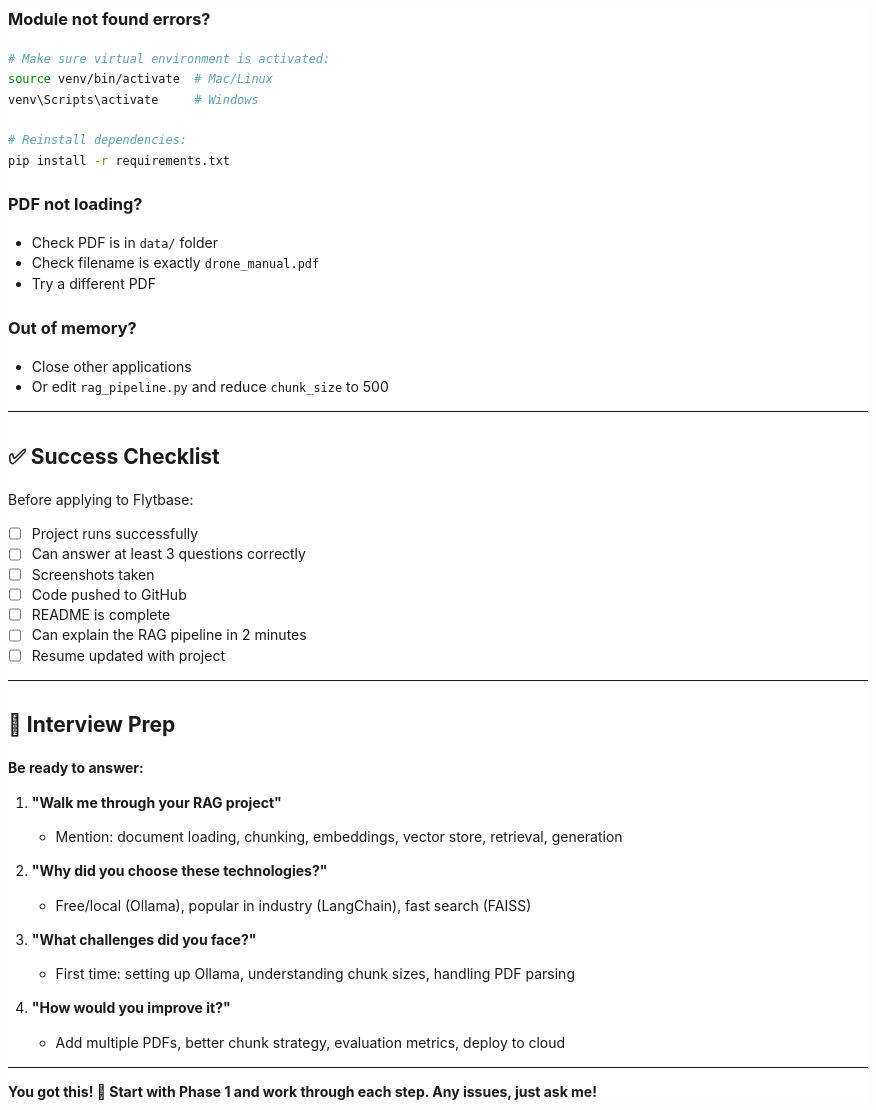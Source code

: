 ### Module not found errors?
```bash
# Make sure virtual environment is activated:
source venv/bin/activate  # Mac/Linux
venv\Scripts\activate     # Windows

# Reinstall dependencies:
pip install -r requirements.txt
```

### PDF not loading?
- Check PDF is in `data/` folder
- Check filename is exactly `drone_manual.pdf`
- Try a different PDF

### Out of memory?
- Close other applications
- Or edit `rag_pipeline.py` and reduce `chunk_size` to 500

---

## ✅ Success Checklist

Before applying to Flytbase:
- [ ] Project runs successfully
- [ ] Can answer at least 3 questions correctly
- [ ] Screenshots taken
- [ ] Code pushed to GitHub
- [ ] README is complete
- [ ] Can explain the RAG pipeline in 2 minutes
- [ ] Resume updated with project

---

## 🎯 Interview Prep

**Be ready to answer:**

1. **"Walk me through your RAG project"**
   - Mention: document loading, chunking, embeddings, vector store, retrieval, generation
   
2. **"Why did you choose these technologies?"**
   - Free/local (Ollama), popular in industry (LangChain), fast search (FAISS)
   
3. **"What challenges did you face?"**
   - First time: setting up Ollama, understanding chunk sizes, handling PDF parsing
   
4. **"How would you improve it?"**
   - Add multiple PDFs, better chunk strategy, evaluation metrics, deploy to cloud

---

**You got this! 🚀 Start with Phase 1 and work through each step. Any issues, just ask me!**